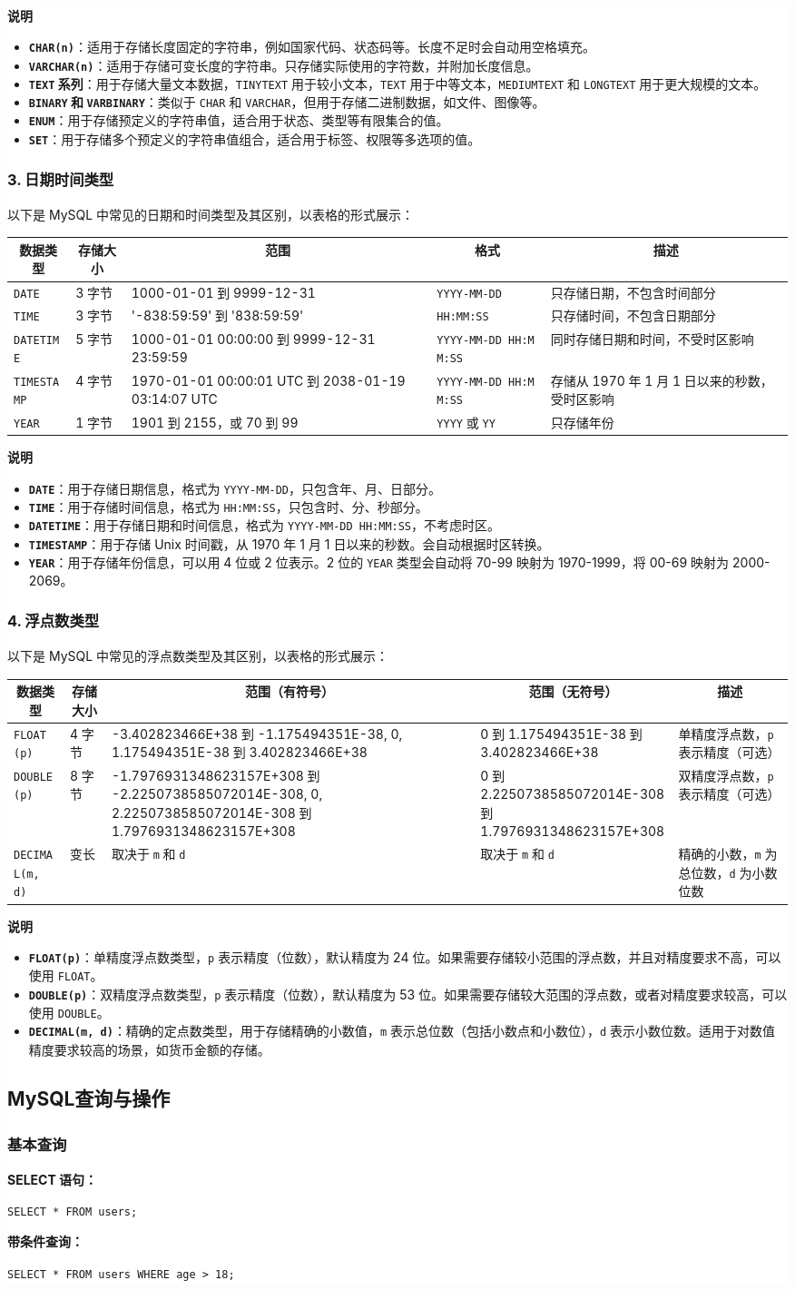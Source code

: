 **说明**
- **`CHAR(n)`**：适用于存储长度固定的字符串，例如国家代码、状态码等。长度不足时会自动用空格填充。
- **`VARCHAR(n)`**：适用于存储可变长度的字符串。只存储实际使用的字符数，并附加长度信息。
- **`TEXT` 系列**：用于存储大量文本数据，`TINYTEXT` 用于较小文本，`TEXT` 用于中等文本，`MEDIUMTEXT` 和 `LONGTEXT` 用于更大规模的文本。
- **`BINARY` 和 `VARBINARY`**：类似于 `CHAR` 和 `VARCHAR`，但用于存储二进制数据，如文件、图像等。
- **`ENUM`**：用于存储预定义的字符串值，适合用于状态、类型等有限集合的值。
- **`SET`**：用于存储多个预定义的字符串值组合，适合用于标签、权限等多选项的值。

### 3. 日期时间类型
以下是 MySQL 中常见的日期和时间类型及其区别，以表格的形式展示：

| 数据类型    | 存储大小  | 范围                              | 格式                   | 描述                                        |
|-------------|------------|----------------------------------|------------------------|---------------------------------------------|
| `DATE`      | 3 字节     | 1000-01-01 到 9999-12-31         | `YYYY-MM-DD`           | 只存储日期，不包含时间部分                 |
| `TIME`      | 3 字节     | '-838:59:59' 到 '838:59:59'      | `HH:MM:SS`             | 只存储时间，不包含日期部分                 |
| `DATETIME`  | 5 字节     | 1000-01-01 00:00:00 到 9999-12-31 23:59:59 | `YYYY-MM-DD HH:MM:SS` | 同时存储日期和时间，不受时区影响           |
| `TIMESTAMP` | 4 字节     | 1970-01-01 00:00:01 UTC 到 2038-01-19 03:14:07 UTC | `YYYY-MM-DD HH:MM:SS` | 存储从 1970 年 1 月 1 日以来的秒数，受时区影响 |
| `YEAR`      | 1 字节     | 1901 到 2155，或 70 到 99         | `YYYY` 或 `YY`         | 只存储年份                                  |

**说明**
- **`DATE`**：用于存储日期信息，格式为 `YYYY-MM-DD`，只包含年、月、日部分。
- **`TIME`**：用于存储时间信息，格式为 `HH:MM:SS`，只包含时、分、秒部分。
- **`DATETIME`**：用于存储日期和时间信息，格式为 `YYYY-MM-DD HH:MM:SS`，不考虑时区。
- **`TIMESTAMP`**：用于存储 Unix 时间戳，从 1970 年 1 月 1 日以来的秒数。会自动根据时区转换。
- **`YEAR`**：用于存储年份信息，可以用 4 位或 2 位表示。2 位的 `YEAR` 类型会自动将 70-99 映射为 1970-1999，将 00-69 映射为 2000-2069。

### 4. 浮点数类型
以下是 MySQL 中常见的浮点数类型及其区别，以表格的形式展示：

| 数据类型     | 存储大小  | 范围（有符号）                                    | 范围（无符号）                                    | 描述                                       |
|--------------|-----------|--------------------------------------------------|--------------------------------------------------|--------------------------------------------|
| `FLOAT(p)`   | 4 字节    | -3.402823466E+38 到 -1.175494351E-38, 0, 1.175494351E-38 到 3.402823466E+38 | 0 到 1.175494351E-38 到 3.402823466E+38 | 单精度浮点数，`p` 表示精度（可选）        |
| `DOUBLE(p)`  | 8 字节    | -1.7976931348623157E+308 到 -2.2250738585072014E-308, 0, 2.2250738585072014E-308 到 1.7976931348623157E+308 | 0 到 2.2250738585072014E-308 到 1.7976931348623157E+308 | 双精度浮点数，`p` 表示精度（可选）        |
| `DECIMAL(m, d)` | 变长   | 取决于 `m` 和 `d`                                | 取决于 `m` 和 `d`                                | 精确的小数，`m` 为总位数，`d` 为小数位数  |

**说明**
- **`FLOAT(p)`**：单精度浮点数类型，`p` 表示精度（位数），默认精度为 24 位。如果需要存储较小范围的浮点数，并且对精度要求不高，可以使用 `FLOAT`。
- **`DOUBLE(p)`**：双精度浮点数类型，`p` 表示精度（位数），默认精度为 53 位。如果需要存储较大范围的浮点数，或者对精度要求较高，可以使用 `DOUBLE`。
- **`DECIMAL(m, d)`**：精确的定点数类型，用于存储精确的小数值，`m` 表示总位数（包括小数点和小数位），`d` 表示小数位数。适用于对数值精度要求较高的场景，如货币金额的存储。

## MySQL查询与操作

### 基本查询

**SELECT 语句：**
```
SELECT * FROM users;
```
**带条件查询：**
```
SELECT * FROM users WHERE age > 18;
```
